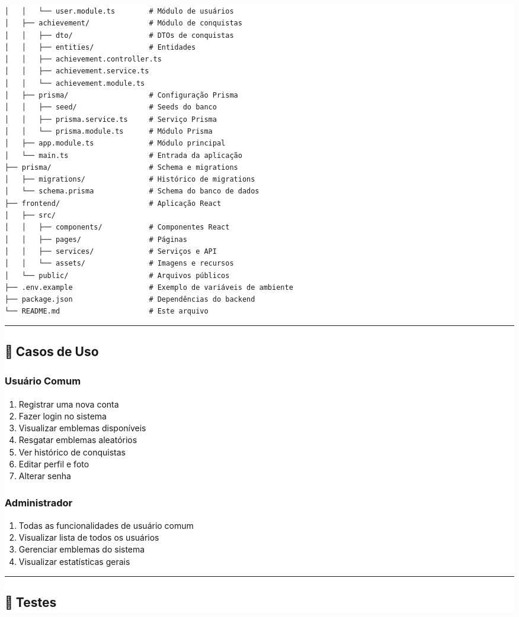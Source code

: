 ```
│   │   └── user.module.ts        # Módulo de usuários
│   ├── achievement/              # Módulo de conquistas
│   │   ├── dto/                  # DTOs de conquistas
│   │   ├── entities/             # Entidades
│   │   ├── achievement.controller.ts
│   │   ├── achievement.service.ts
│   │   └── achievement.module.ts
│   ├── prisma/                   # Configuração Prisma
│   │   ├── seed/                 # Seeds do banco
│   │   ├── prisma.service.ts     # Serviço Prisma
│   │   └── prisma.module.ts      # Módulo Prisma
│   ├── app.module.ts             # Módulo principal
│   └── main.ts                   # Entrada da aplicação
├── prisma/                       # Schema e migrations
│   ├── migrations/               # Histórico de migrations
│   └── schema.prisma             # Schema do banco de dados
├── frontend/                     # Aplicação React
│   ├── src/
│   │   ├── components/           # Componentes React
│   │   ├── pages/                # Páginas
│   │   ├── services/             # Serviços e API
│   │   └── assets/               # Imagens e recursos
│   └── public/                   # Arquivos públicos
├── .env.example                  # Exemplo de variáveis de ambiente
├── package.json                  # Dependências do backend
└── README.md                     # Este arquivo
```

---

## 🎯 Casos de Uso

### Usuário Comum
1. Registrar uma nova conta
2. Fazer login no sistema
3. Visualizar emblemas disponíveis
4. Resgatar emblemas aleatórios
5. Ver histórico de conquistas
6. Editar perfil e foto
7. Alterar senha

### Administrador
1. Todas as funcionalidades de usuário comum
2. Visualizar lista de todos os usuários
3. Gerenciar emblemas do sistema
4. Visualizar estatísticas gerais

---

## 🧪 Testes
